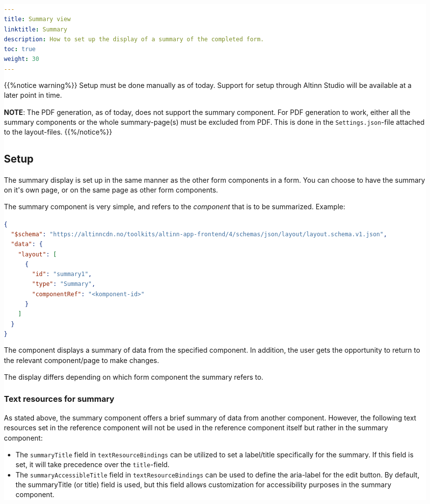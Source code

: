 ```yaml
---
title: Summary view
linktitle: Summary
description: How to set up the display of a summary of the completed form.
toc: true
weight: 30
---
```


{{%notice warning%}}
Setup must be done manually as of today. Support for setup through Altinn Studio will be available at a later point in time.

**NOTE**: The PDF generation, as of today, does not support the summary component. For PDF generation to work, either all the summary components or the whole summary-page(s) must be excluded from PDF. This is done in the `Settings.json`-file attached to the layout-files.
{{%/notice%}}

## Setup
The summary display is set up in the same manner as the other form components in a form.
You can choose to have the summary on it's own page, or on the same page as other form components.

The summary component is very simple, and refers to the _component_ that is to be summarized. Example:

```json {hl_lines=[8]}
{
  "$schema": "https://altinncdn.no/toolkits/altinn-app-frontend/4/schemas/json/layout/layout.schema.v1.json",
  "data": {
    "layout": [
      {
        "id": "summary1",
        "type": "Summary",
        "componentRef": "<komponent-id>"
      }
    ]
  }
}
```

The component displays a summary of data from the specified component. In addition, the user gets the opportunity to 
return to the relevant component/page to make changes.

The display differs depending on which form component the summary refers to.

### Text resources for summary
As stated above, the summary component offers a brief summary of data from another component. 
However, the following text resources set in the reference component will not be used in the reference component itself but rather in the summary component:
- The `summaryTitle` field in `textResourceBindings` can be utilized to set a label/title specifically for the summary. If this field is set, it will take precedence over the `title`-field.
- The `summaryAccessibleTitle` field in `textResourceBindings` can be used to define the aria-label for the edit button. By default, the summaryTitle (or title) field is used, but this field allows customization for accessibility purposes in the summary component.
